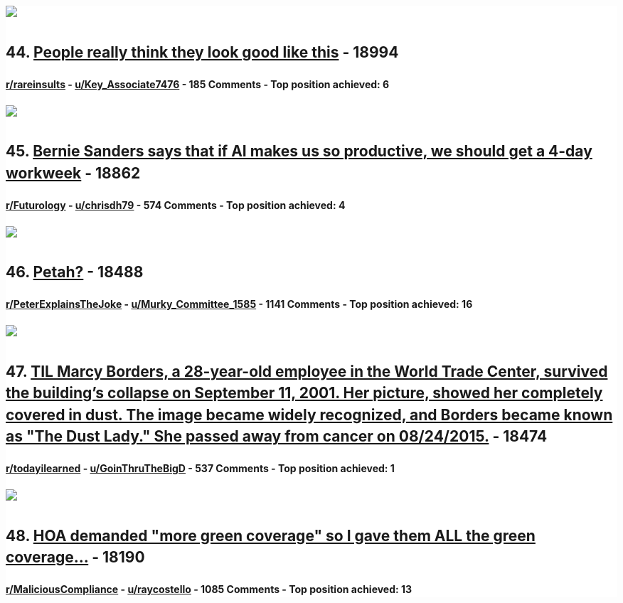 <a href="https://i.redd.it/bvd5dw4owp9f1.jpeg"><img src="https://external-preview.redd.it/sg1b1OqNrUCgZPvE33od-t2zd4MInS2Z2h-qUIQ5moE.jpeg?width=140&amp;height=140&amp;crop=140:140,smart&amp;auto=webp&amp;s=bca49c345bd93b8db4cfa6a225a65bc11b609994"></img></a>

## 44. [People really think they look good like this](http://reddit.com/r/rareinsults/comments/1lmf9hk/people_really_think_they_look_good_like_this/) - 18994
#### [r/rareinsults](http://reddit.com/r/rareinsults) - [u/Key_Associate7476](http://reddit.com/u/Key_Associate7476) - 185 Comments - Top position achieved: 6

<a href="https://i.redd.it/yy11vikhvl9f1.jpeg"><img src="https://external-preview.redd.it/cnCim0DXgRdnHA9ut8iKOVQ_dPwr7P8Be19CGEMreOc.jpeg?width=140&amp;height=140&amp;crop=140:140,smart&amp;auto=webp&amp;s=d5d35d8e345b17946ad965b2231043cbc02c6ef5"></img></a>

## 45. [Bernie Sanders says that if AI makes us so productive, we should get a 4-day workweek](http://reddit.com/r/Futurology/comments/1lmk3ih/bernie_sanders_says_that_if_ai_makes_us_so/) - 18862
#### [r/Futurology](http://reddit.com/r/Futurology) - [u/chrisdh79](http://reddit.com/u/chrisdh79) - 574 Comments - Top position achieved: 4

<a href="https://techcrunch.com/2025/06/25/bernie-sanders-says-that-if-ai-makes-us-so-productive-we-should-get-a-4-day-work-week/"><img src="https://external-preview.redd.it/X4kafRxk6Ibjc_teTZv81zIB0L12NIrpaX38QkXR4sg.jpeg?width=140&amp;height=83&amp;crop=140:83,smart&amp;auto=webp&amp;s=fd0e35ddebf88335293887933fdfa8706882b112"></img></a>

## 46. [Petah?](http://reddit.com/r/PeterExplainsTheJoke/comments/1lmp8c6/petah/) - 18488
#### [r/PeterExplainsTheJoke](http://reddit.com/r/PeterExplainsTheJoke) - [u/Murky_Committee_1585](http://reddit.com/u/Murky_Committee_1585) - 1141 Comments - Top position achieved: 16

<a href="https://i.redd.it/ypq9v8cypo9f1.jpeg"><img src="https://external-preview.redd.it/hHq6hSb90CVnfDYg8Nukz6vLeJ4yC-pFmRjWzG_4Mco.jpeg?width=140&amp;height=140&amp;crop=140:140,smart&amp;auto=webp&amp;s=85dc994c07ee6b910e31e370f54d66e858cfaad0"></img></a>

## 47. [TIL Marcy Borders, a 28-year-old employee in the World Trade Center, survived the building’s collapse on September 11, 2001. Her picture, showed her completely covered in dust. The image became widely recognized, and Borders became known as "The Dust Lady." She passed away from cancer on 08/24/2015.](http://reddit.com/r/todayilearned/comments/1ln0zgb/til_marcy_borders_a_28yearold_employee_in_the/) - 18474
#### [r/todayilearned](http://reddit.com/r/todayilearned) - [u/GoinThruTheBigD](http://reddit.com/u/GoinThruTheBigD) - 537 Comments - Top position achieved: 1

<a href="https://en.wikipedia.org/wiki/Marcy_Borders"><img src="https://external-preview.redd.it/6gTp2GDQPLTSwCXOiXfgdXe8B9JdYy10wbZ_w4CXPcs.jpeg?width=140&amp;height=140&amp;crop=140:140,smart&amp;auto=webp&amp;s=27034a27e814492285b226a17a450f1b2ea18182"></img></a>

## 48. [HOA demanded "more green coverage" so I gave them ALL the green coverage...](http://reddit.com/r/MaliciousCompliance/comments/1lmnwkz/hoa_demanded_more_green_coverage_so_i_gave_them/) - 18190
#### [r/MaliciousCompliance](http://reddit.com/r/MaliciousCompliance) - [u/raycostello](http://reddit.com/u/raycostello) - 1085 Comments - Top position achieved: 13

